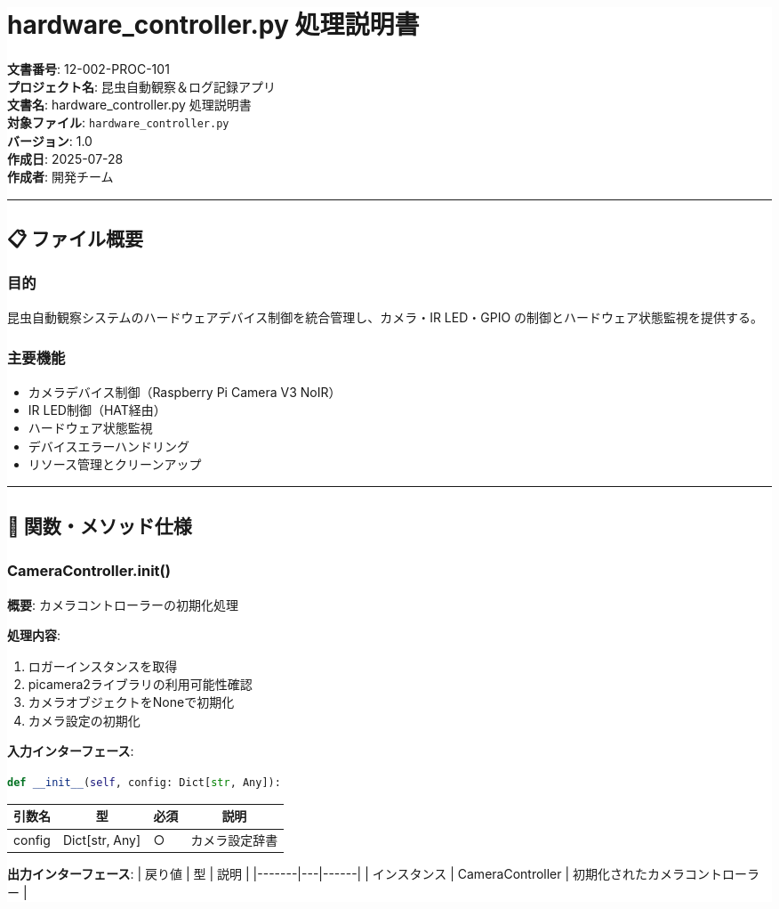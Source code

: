 # hardware_controller.py 処理説明書

**文書番号**: 12-002-PROC-101  
**プロジェクト名**: 昆虫自動観察＆ログ記録アプリ  
**文書名**: hardware_controller.py 処理説明書  
**対象ファイル**: `hardware_controller.py`  
**バージョン**: 1.0  
**作成日**: 2025-07-28  
**作成者**: 開発チーム  

---

## 📋 ファイル概要

### 目的
昆虫自動観察システムのハードウェアデバイス制御を統合管理し、カメラ・IR LED・GPIO の制御とハードウェア状態監視を提供する。

### 主要機能
- カメラデバイス制御（Raspberry Pi Camera V3 NoIR）
- IR LED制御（HAT経由）
- ハードウェア状態監視
- デバイスエラーハンドリング
- リソース管理とクリーンアップ

---

## 🔧 関数・メソッド仕様

### CameraController.__init__()

**概要**: カメラコントローラーの初期化処理

**処理内容**:
1. ロガーインスタンスを取得
2. picamera2ライブラリの利用可能性確認
3. カメラオブジェクトをNoneで初期化
4. カメラ設定の初期化

**入力インターフェース**:
```python
def __init__(self, config: Dict[str, Any]):
```

| 引数名 | 型 | 必須 | 説明 |
|-------|---|------|------|
| config | Dict[str, Any] | ○ | カメラ設定辞書 |

**出力インターフェース**:
| 戻り値 | 型 | 説明 |
|-------|---|------|
| インスタンス | CameraController | 初期化されたカメラコントローラー |
